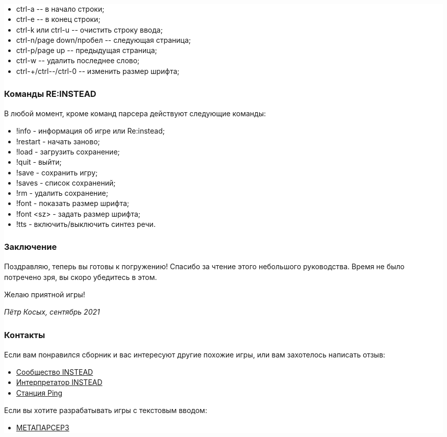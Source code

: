 - ctrl-a -- в начало строки;
- ctrl-e -- в конец строки;
- ctrl-k или ctrl-u -- очистить строку ввода;
- ctrl-n/page down/пробел -- следующая страница;
- ctrl-p/page up -- предыдущая страница;
- ctrl-w -- удалить последнее слово;
- ctrl-+/ctrl--/ctrl-0 -- изменить размер шрифта;

### Команды RE:INSTEAD

В любой момент, кроме команд парсера действуют следующие команды:

- !info - информация об игре или Re:instead;
- !restart - начать заново;
- !load - загрузить сохранение;
- !quit - выйти;
- !save - сохранить игру;
- !saves - список сохранений;
- !rm - удалить сохранение;
- !font - показать размер шрифта;
- !font \<sz\> - задать размер шрифта;
- !tts - включить/выключить синтез речи.

### Заключение

Поздравляю, теперь вы готовы к погружению! Спасибо за чтение этого
небольшого руководства. Время не было потречено зря, вы скоро
убедитесь в этом.

Желаю приятной игры!

_Пётр Косых, сентябрь 2021_

### Контакты

Если вам понравился сборник и вас интересуют другие похожие игры, или
вам захотелось написать отзыв:

- [Сообщество INSTEAD](https://instead-games.ru)
- [Интерпретатор INSTEAD](https://instead.hugeping.ru)
- [Станция Ping](https://club.hugeping.ru)

Если вы хотите разрабатывать игры с текстовым вводом:

- [МЕТАПАРСЕР3](https://instead.hugeping.ru/page/metaparser/)
